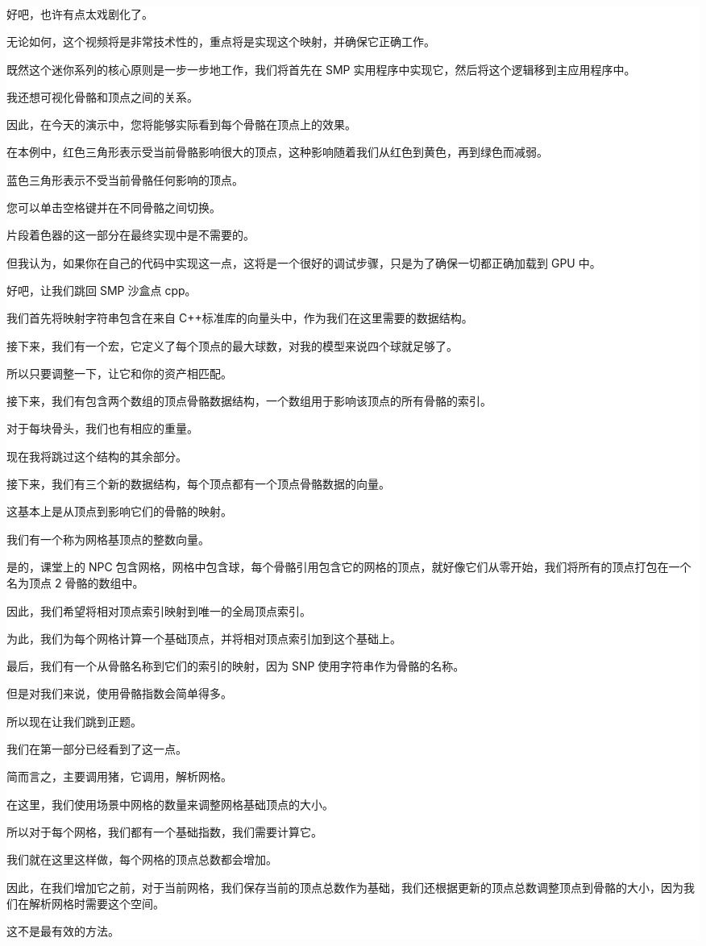 好吧，也许有点太戏剧化了。

无论如何，这个视频将是非常技术性的，重点将是实现这个映射，并确保它正确工作。

既然这个迷你系列的核心原则是一步一步地工作，我们将首先在 SMP 实用程序中实现它，然后将这个逻辑移到主应用程序中。

我还想可视化骨骼和顶点之间的关系。

因此，在今天的演示中，您将能够实际看到每个骨骼在顶点上的效果。

在本例中，红色三角形表示受当前骨骼影响很大的顶点，这种影响随着我们从红色到黄色，再到绿色而减弱。

蓝色三角形表示不受当前骨骼任何影响的顶点。

您可以单击空格键并在不同骨骼之间切换。

片段着色器的这一部分在最终实现中是不需要的。

但我认为，如果你在自己的代码中实现这一点，这将是一个很好的调试步骤，只是为了确保一切都正确加载到 GPU 中。

好吧，让我们跳回 SMP 沙盒点 cpp。

我们首先将映射字符串包含在来自 C++标准库的向量头中，作为我们在这里需要的数据结构。

接下来，我们有一个宏，它定义了每个顶点的最大球数，对我的模型来说四个球就足够了。

所以只要调整一下，让它和你的资产相匹配。

接下来，我们有包含两个数组的顶点骨骼数据结构，一个数组用于影响该顶点的所有骨骼的索引。

对于每块骨头，我们也有相应的重量。

现在我将跳过这个结构的其余部分。

接下来，我们有三个新的数据结构，每个顶点都有一个顶点骨骼数据的向量。

这基本上是从顶点到影响它们的骨骼的映射。

我们有一个称为网格基顶点的整数向量。

是的，课堂上的 NPC 包含网格，网格中包含球，每个骨骼引用包含它的网格的顶点，就好像它们从零开始，我们将所有的顶点打包在一个名为顶点 2 骨骼的数组中。

因此，我们希望将相对顶点索引映射到唯一的全局顶点索引。

为此，我们为每个网格计算一个基础顶点，并将相对顶点索引加到这个基础上。

最后，我们有一个从骨骼名称到它们的索引的映射，因为 SNP 使用字符串作为骨骼的名称。

但是对我们来说，使用骨骼指数会简单得多。

所以现在让我们跳到正题。

我们在第一部分已经看到了这一点。

简而言之，主要调用猪，它调用，解析网格。

在这里，我们使用场景中网格的数量来调整网格基础顶点的大小。

所以对于每个网格，我们都有一个基础指数，我们需要计算它。

我们就在这里这样做，每个网格的顶点总数都会增加。

因此，在我们增加它之前，对于当前网格，我们保存当前的顶点总数作为基础，我们还根据更新的顶点总数调整顶点到骨骼的大小，因为我们在解析网格时需要这个空间。

这不是最有效的方法。
